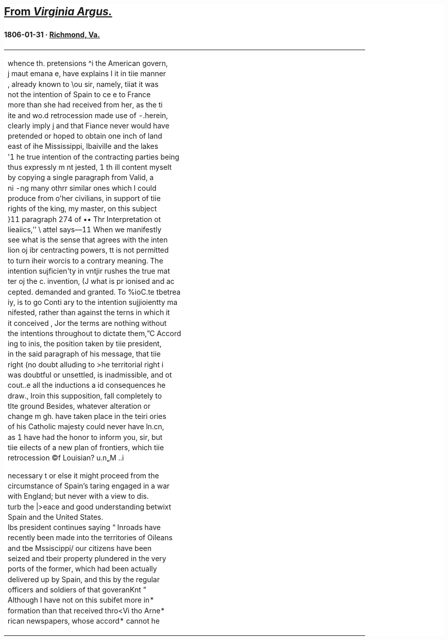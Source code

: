 
## [From _Virginia Argus._](https://www.loc.gov/resource/sn84024710/1806-01-31/ed-1/?sp=2)

#### 1806-01-31 &middot; [Richmond, Va.](http://dbpedia.org/resource/Richmond%2C_Virginia)

<table style="width: 100%;"><tr><td style="width: 50%">

  
whence th. pretensions ^i the American govern,  
j maut emana e, have explains I it in tiie manner  
, already known to \ou sir, namely, tiiat it was  
not the intention of Spain to ce e to France  
more than she had received from her, as the ti­  
ite and wo.d retrocession made use of -.herein,  
clearly imply j and that Fiance never would have  
pretended or hoped to obtain one inch of land  
east of ihe Mississippi, Ibaiville and the lakes  
&#x27;1 he true intention of the contracting parties being  
thus expressly m nt jested, 1 th ill content myselt  
by copying a single paragraph from Valid, a­  
ni -ng many othrr similar ones which I could  
produce from o&#x27;her civilians, in support of tiie  
rights of the king, my master, on this subject  
}11 paragraph 274 of •• Thr Interpretation ot  
lieaiics,’’ \ attel says—11 When we manifestly  
see what is the sense that agrees with the inten  
lion oj ibr centracting powers, tt is not permitted  
to turn iheir worcis to a contrary meaning. The  
intention sujficien&#x27;ty in vntjir rushes the true mat  
ter oj the c. invention, (J what is pr ionised and ac­  
cepted. demanded and granted. To %ioC.te tbetrea  
iy, is to go Conti ary to the intention sujjioientty ma­  
nifested, rather than against the terns in which it  
it conceived , Jor the terms are nothing without  
the intentions throughout to dictate them,”C Accord­  
ing to inis, the position taken by tiie president,  
in the said paragraph of his message, that tiie  
right (no doubt alluding to &gt;he territorial right i  
was doubtful or unsettled, is inadmissible, and ot  
cout..e all the inductions a id consequences he  
draw., Iroin this supposition, fall completely to  
tlte ground Besides, whatever alteration or  
change m gh. have taken place in the teiri ories  
of his Catholic majesty could never have ln.cn,  
as 1 have had the honor to inform you, sir, but  
tiie eilects of a new plan of frontiers, which tiie  
retrocession ©f Louisian? u.n„M ..i  
  
necessary t or else it might proceed from the  
circumstance of Spain’s taring engaged in a war  
with England; but never with a view to dis.  
turb the |&gt;eace and good understanding betwixt  
Spain and the United States.  
lbs president continues saying “ Inroads have  
recently been made into the territories of Oileans  
and tbe Mssiscippi/ our citizens have been  
seized and tbeir property plundered in the very  
ports of the former, which had been actually  
delivered up by Spain, and this by the regular  
officers and soldiers of that goveranKnt ”  
Although I have not on this subifet more in*  
formation than that received thro&lt;Vi tho Arne*  
rican newspapers, whose accord* cannot he  